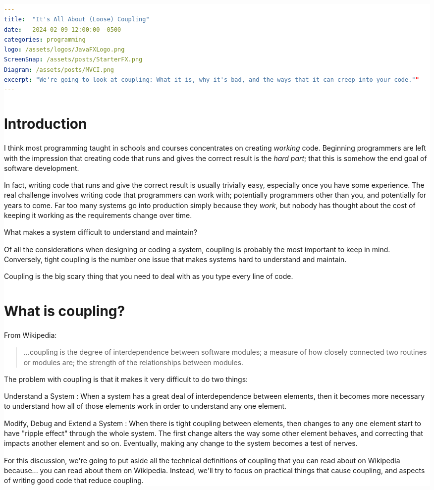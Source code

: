 ```yaml
---
title:  "It's All About (Loose) Coupling"
date:   2024-02-09 12:00:00 -0500
categories: programming
logo: /assets/logos/JavaFXLogo.png
ScreenSnap: /assets/posts/StarterFX.png
Diagram: /assets/posts/MVCI.png
excerpt: "We're going to look at coupling: What it is, why it's bad, and the ways that it can creep into your code.""
---
```


# Introduction

I think most programming taught in schools and courses concentrates on creating *working* code.  Beginning programmers are left with the impression that creating code that runs and gives the correct result is the *hard part*; that this is somehow the end goal of software development.

In fact, writing code that runs and give the correct result is usually trivially easy, especially once you have some experience.  The real challenge involves writing code that programmers can work with; potentially programmers other than you, and potentially for years to come.  Far too many systems go into production simply because they *work*, but nobody has thought about the cost of keeping it working as the requirements change over time.  

What makes a system difficult to understand and maintain?

Of all the considerations when designing or coding a system, coupling is probably the most important to keep in mind.  Conversely, tight coupling is the number one issue that makes systems hard to understand and maintain.

Coupling is the big scary thing that you need to deal with as you type every line of code.  

# What is coupling?  

From Wikipedia:

> ...coupling is the degree of interdependence between software modules; a measure of how closely connected two routines or modules are; the strength of the relationships between modules.

The problem with coupling is that it makes it very difficult to do two things:

Understand a System
: When a system has a great deal of interdependence between elements, then it becomes more necessary to understand how all of those elements work in order to understand any one element.

Modify, Debug and Extend a System
: When there is tight coupling between elements, then changes to any one element start to have "ripple effect" through the whole system.  The first change alters the way some other element behaves, and correcting that impacts another element and so on.  Eventually, making any change to the system becomes a test of nerves.

For this discussion, we're going to put aside all the technical definitions of coupling that you can read about on [Wikipedia](https://en.wikipedia.org/wiki/Coupling_(computer_programming)) because... you can read about them on Wikipedia.  Instead, we'll try to focus on practical things that cause coupling, and aspects of writing good code that reduce coupling.
